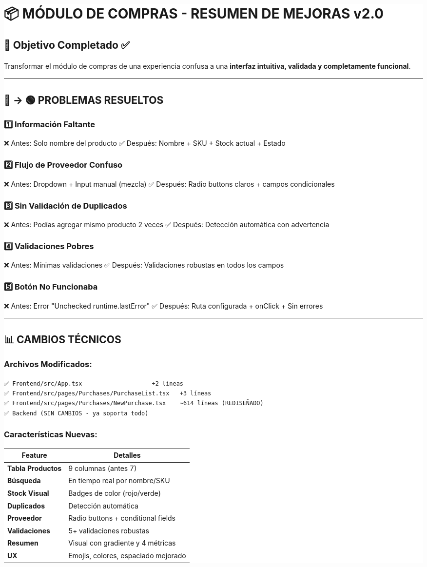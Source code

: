 # 📦 MÓDULO DE COMPRAS - RESUMEN DE MEJORAS v2.0

## 🎯 Objetivo Completado ✅
Transformar el módulo de compras de una experiencia confusa a una **interfaz intuitiva, validada y completamente funcional**.

---

## 🔴 → 🟢 PROBLEMAS RESUELTOS

### 1️⃣ **Información Faltante** 
❌ Antes: Solo nombre del producto
✅ Después: Nombre + SKU + Stock actual + Estado

### 2️⃣ **Flujo de Proveedor Confuso**
❌ Antes: Dropdown + Input manual (mezcla)
✅ Después: Radio buttons claros + campos condicionales

### 3️⃣ **Sin Validación de Duplicados**
❌ Antes: Podías agregar mismo producto 2 veces
✅ Después: Detección automática con advertencia

### 4️⃣ **Validaciones Pobres**
❌ Antes: Mínimas validaciones
✅ Después: Validaciones robustas en todos los campos

### 5️⃣ **Botón No Funcionaba**
❌ Antes: Error "Unchecked runtime.lastError"
✅ Después: Ruta configurada + onClick + Sin errores

---

## 📊 CAMBIOS TÉCNICOS

### **Archivos Modificados:**
```
✅ Frontend/src/App.tsx                    +2 líneas
✅ Frontend/src/pages/Purchases/PurchaseList.tsx   +3 líneas  
✅ Frontend/src/pages/Purchases/NewPurchase.tsx    ~614 líneas (REDISEÑADO)
✅ Backend (SIN CAMBIOS - ya soporta todo)
```

### **Características Nuevas:**

| Feature | Detalles |
|---------|----------|
| **Tabla Productos** | 9 columnas (antes 7) |
| **Búsqueda** | En tiempo real por nombre/SKU |
| **Stock Visual** | Badges de color (rojo/verde) |
| **Duplicados** | Detección automática |
| **Proveedor** | Radio buttons + conditional fields |
| **Validaciones** | 5+ validaciones robustas |
| **Resumen** | Visual con gradiente y 4 métricas |
| **UX** | Emojis, colores, espaciado mejorado |